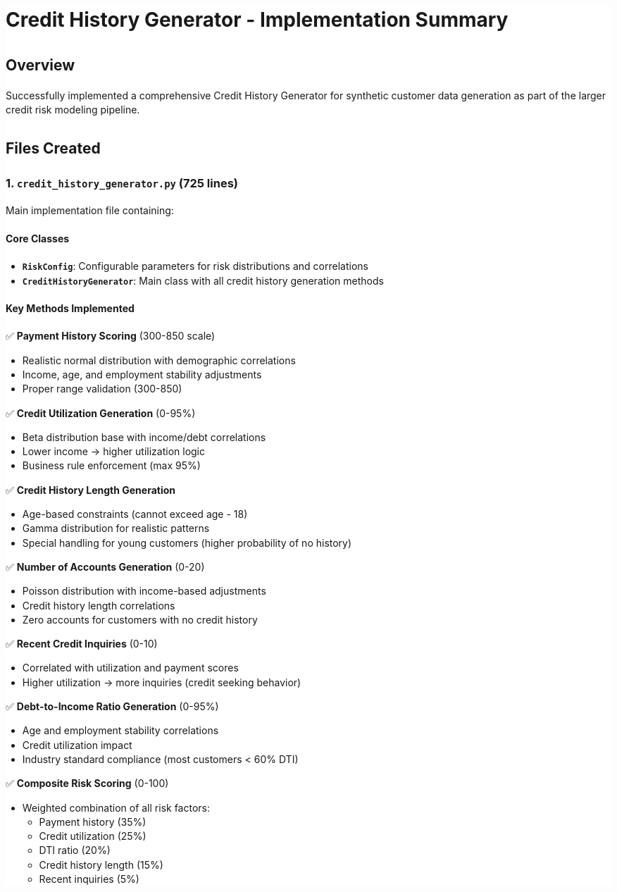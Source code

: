 # Credit History Generator - Implementation Summary

## Overview
Successfully implemented a comprehensive Credit History Generator for synthetic customer data generation as part of the larger credit risk modeling pipeline.

## Files Created

### 1. `credit_history_generator.py` (725 lines)
Main implementation file containing:

#### Core Classes
- **`RiskConfig`**: Configurable parameters for risk distributions and correlations
- **`CreditHistoryGenerator`**: Main class with all credit history generation methods

#### Key Methods Implemented
✅ **Payment History Scoring** (300-850 scale)
- Realistic normal distribution with demographic correlations
- Income, age, and employment stability adjustments
- Proper range validation (300-850)

✅ **Credit Utilization Generation** (0-95%)
- Beta distribution base with income/debt correlations
- Lower income → higher utilization logic
- Business rule enforcement (max 95%)

✅ **Credit History Length Generation**
- Age-based constraints (cannot exceed age - 18)
- Gamma distribution for realistic patterns  
- Special handling for young customers (higher probability of no history)

✅ **Number of Accounts Generation** (0-20)
- Poisson distribution with income-based adjustments
- Credit history length correlations
- Zero accounts for customers with no credit history

✅ **Recent Credit Inquiries** (0-10)
- Correlated with utilization and payment scores
- Higher utilization → more inquiries (credit seeking behavior)

✅ **Debt-to-Income Ratio Generation** (0-95%)
- Age and employment stability correlations  
- Credit utilization impact
- Industry standard compliance (most customers < 60% DTI)

✅ **Composite Risk Scoring** (0-100)
- Weighted combination of all risk factors:
  - Payment history (35%)
  - Credit utilization (25%) 
  - DTI ratio (20%)
  - Credit history length (15%)
  - Recent inquiries (5%)
